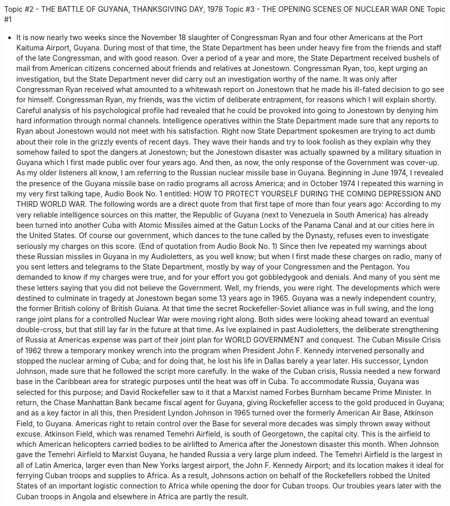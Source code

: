 Topic #2 - THE BATTLE OF GUYANA, THANKSGIVING DAY, 1978
Topic #3 - THE OPENING SCENES OF NUCLEAR WAR ONE
Topic #1
- It is now nearly two weeks since the November 18 slaughter of Congressman Ryan and four other Americans at the Port Kaituma Airport, Guyana. During most of that time, the State Department has been under heavy fire from the friends and staff of the late Congressman, and with good reason. Over a period of a year and more, the State Department received bushels of mail from American citizens concerned about friends and relatives at Jonestown. Congressman Ryan, too, kept urging an investigation, but the State Department never did carry out an investigation worthy of the name. It was only after Congressman Ryan received what amounted to a whitewash report on Jonestown that he made his ill-fated decision to go see for himself. Congressman Ryan, my friends, was the victim of deliberate entrapment, for reasons which I will explain shortly. Careful analysis of his psychological profile had revealed that he could be provoked into going to Jonestown by denying him hard information through normal channels. Intelligence operatives within the State Department made sure that any reports to Ryan about Jonestown would not meet with his satisfaction.
Right now State Department spokesmen are trying to act dumb about their role in the grizzly events of recent days. They wave their hands and try to look foolish as they explain why they somehow failed to spot the dangers at Jonestown; but the Jonestown disaster was actually spawned by a military situation in Guyana which I first made public over four years ago. And then, as now, the only response of the Government was cover-up. As my older listeners all know, I am referring to the Russian nuclear missile base in Guyana. Beginning in June 1974, I revealed the presence of the Guyana missile base on radio programs all across America; and in October 1974 I repeated this warning in my very first talking tape, Audio Book No. 1 entitled:
HOW TO PROTECT YOURSELF DURING THE COMING DEPRESSION AND THIRD WORLD WAR.
The following words are a direct quote from that first tape of more than four years ago: According to my very reliable intelligence sources on this matter, the Republic of Guyana (next to Venezuela in South America) has already been turned into another Cuba with Atomic Missiles aimed at the Gatun Locks of the Panama Canal and at our cities here in the United States. Of course our government, which dances to the tune called by the Dynasty, refuses even to investigate seriously my charges on this score. (End of quotation from Audio Book No. 1) Since then Ive repeated my warnings about these Russian missiles in Guyana in my Audioletters, as you well know; but when I first made these charges on radio, many of you sent letters and telegrams to the State Department, mostly by way of your Congressmen and the Pentagon. You demanded to know if my charges were true, and for your effort you got gobbledygook and denials. And many of you sent me these letters saying that you did not believe the Government. Well, my friends, you were right.
The developments which were destined to culminate in tragedy at Jonestown began some 13 years ago in 1965. Guyana was a newly independent country, the former British colony of British Guiana. At that time the secret Rockefeller-Soviet alliance was in full swing, and the long range joint plans for a controlled Nuclear War were moving right along. Both sides were looking ahead toward an eventual double-cross, but that still lay far in the future at that time. As Ive explained in past Audioletters, the deliberate strengthening of Russia at Americas expense was part of their joint plan for WORLD GOVERNMENT and conquest. The Cuban Missile Crisis of 1962 threw a temporary monkey wrench into the program when President John F. Kennedy intervened personally and stopped the nuclear arming of Cuba; and for doing that, he lost his life in Dallas barely a year later. His successor, Lyndon Johnson, made sure that he followed the script more carefully.
In the wake of the Cuban crisis, Russia needed a new forward base in the Caribbean area for strategic purposes until the heat was off in Cuba. To accommodate Russia, Guyana was selected for this purpose; and David Rockefeller saw to it that a Marxist named Forbes Burnham became Prime Minister. In return, the Chase Manhattan Bank became fiscal agent for Guyana, giving Rockefeller access to the gold produced in Guyana; and as a key factor in all this, then President Lyndon Johnson in 1965 turned over the formerly American Air Base, Atkinson Field, to Guyana. Americas right to retain control over the Base for several more decades was simply thrown away without excuse. Atkinson Field, which was renamed Temehri Airfield, is south of Georgetown, the capital city. This is the airfield to which American helicopters carried bodies to be airlifted to America after the Jonestown disaster this month. When Johnson gave the Temehri Airfield to Marxist Guyana, he handed Russia a very large plum indeed. The Temehri Airfield is the largest in all of Latin America, larger even than New Yorks largest airport, the John F. Kennedy Airport; and its location makes it ideal for ferrying Cuban troops and supplies to Africa. As a result, Johnsons action on behalf of the Rockefellers robbed the United States of an important logistic connection to Africa while opening the door for Cuban troops. Our troubles years later with the Cuban troops in Angola and elsewhere in Africa are partly the result.